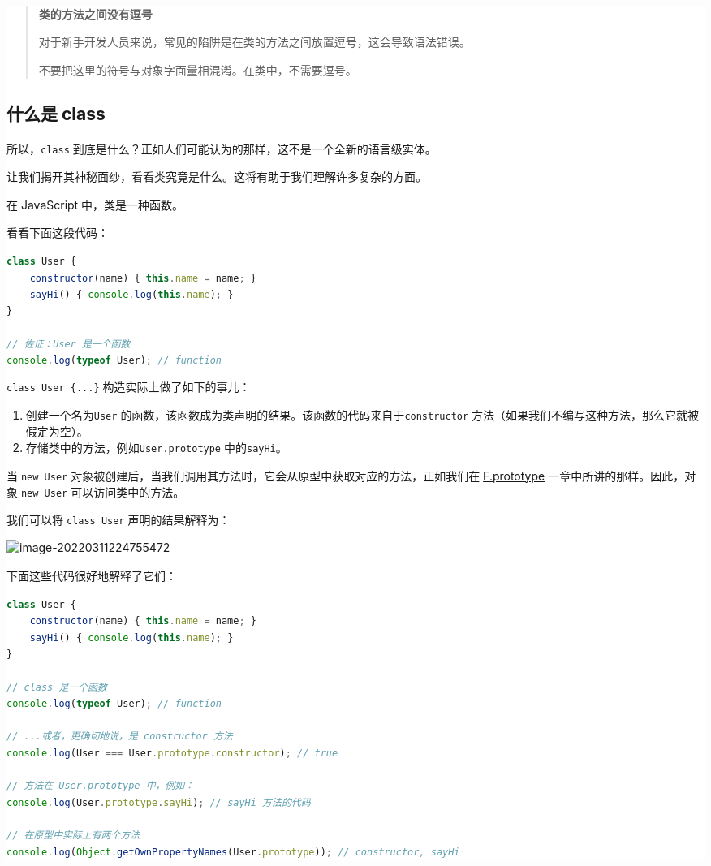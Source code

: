 > **类的方法之间没有逗号**
> 
> 对于新手开发人员来说，常见的陷阱是在类的方法之间放置逗号，这会导致语法错误。
> 
> 不要把这里的符号与对象字面量相混淆。在类中，不需要逗号。

## 什么是 class

所以，`class` 到底是什么？正如人们可能认为的那样，这不是一个全新的语言级实体。

让我们揭开其神秘面纱，看看类究竟是什么。这将有助于我们理解许多复杂的方面。

在 JavaScript 中，类是一种函数。

看看下面这段代码：

```js
class User {
    constructor(name) { this.name = name; }
    sayHi() { console.log(this.name); }
}

// 佐证：User 是一个函数
console.log(typeof User); // function
```

`class User {...}` 构造实际上做了如下的事儿：

1. 创建一个名为`User` 的函数，该函数成为类声明的结果。该函数的代码来自于`constructor` 方法（如果我们不编写这种方法，那么它就被假定为空）。
2. 存储类中的方法，例如`User.prototype` 中的`sayHi`。

当 `new User` 对象被创建后，当我们调用其方法时，它会从原型中获取对应的方法，正如我们在 [F.prototype](https://zh.javascript.info/function-prototype) 一章中所讲的那样。因此，对象 `new User` 可以访问类中的方法。

我们可以将 `class User` 声明的结果解释为：

![image-20220311224755472](http://cdn.qiniu.bnbiye.cn/img/202203112247562.png)

下面这些代码很好地解释了它们：

```js
class User {
    constructor(name) { this.name = name; }
    sayHi() { console.log(this.name); }
}

// class 是一个函数
console.log(typeof User); // function

// ...或者，更确切地说，是 constructor 方法
console.log(User === User.prototype.constructor); // true

// 方法在 User.prototype 中，例如：
console.log(User.prototype.sayHi); // sayHi 方法的代码

// 在原型中实际上有两个方法
console.log(Object.getOwnPropertyNames(User.prototype)); // constructor, sayHi
```
